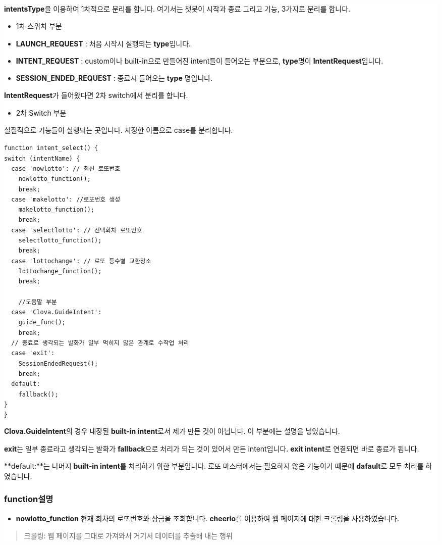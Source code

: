 **intentsType**을 이용하여 1차적으로 분리를 합니다. 여기서는 챗봇이 시작과 종료 그리고 기능, 3가지로 분리를 합니다.

* 1차 스위치 부분

*  **LAUNCH_REQUEST** :  처음 시작시 실행되는 **type**입니다.
*  **INTENT_REQUEST** :  custom이나 built-in으로 만들어진 intent들이 들어오는 부분으로, **type**명이 **IntentRequest**입니다.
*  **SESSION_ENDED_REQUEST** :  종료시 들어오는 **type** 명입니다.

**IntentRequest**가 들어왔다면 2차 switch에서 분리를 합니다.

* 2차 Switch 부분

실질적으로 기능들이 실행되는 곳입니다. 지정한 이름으로 case를 분리합니다.

	function intent_select() {
    switch (intentName) {
      case 'nowlotto': // 최신 로또번호
        nowlotto_function();
        break;
      case 'makelotto': //로또번호 생성
        makelotto_function();
        break;
      case 'selectlotto': // 선택회차 로또번호
        selectlotto_function();
        break;
      case 'lottochange': // 로또 등수별 교환장소
        lottochange_function();
        break;

        //도움말 부분
      case 'Clova.GuideIntent':
        guide_func();
        break;
      // 종료로 생각되는 발화가 일부 먹히지 않은 관계로 수작업 처리
      case 'exit':
        SessionEndedRequest();
        break;
      default:
        fallback();
    }
    }

**Clova.GuideIntent**의 경우 내장된 **built-in intent**로서 제가 만든 것이 아닙니다. 이 부분에는 설명을 넣었습니다.

**exit**는 일부 종료라고 생각되는 발화가 **fallback**으로 처리가 되는 것이 있어서 만든 intent입니다. **exit intent**로 연결되면 바로 종료가 됩니다.

**default:**는 나머지 **built-in intent**를 처리하기 위한 부분입니다. 로또 마스터에서는 필요하지 않은 기능이기 때문에 **dafault**로 모두 처리를 하였습니다.


### function설명

*  **nowlotto_function**
현재 회차의 로또번호와 상금을 조회합니다. **cheerio**를 이용하여 웹 페이지에 대한 크롤링을 사용하였습니다.
>크롤링: 웹 페이지를 그대로 가져와서 거기서 데이터를 추출해 내는 행위
